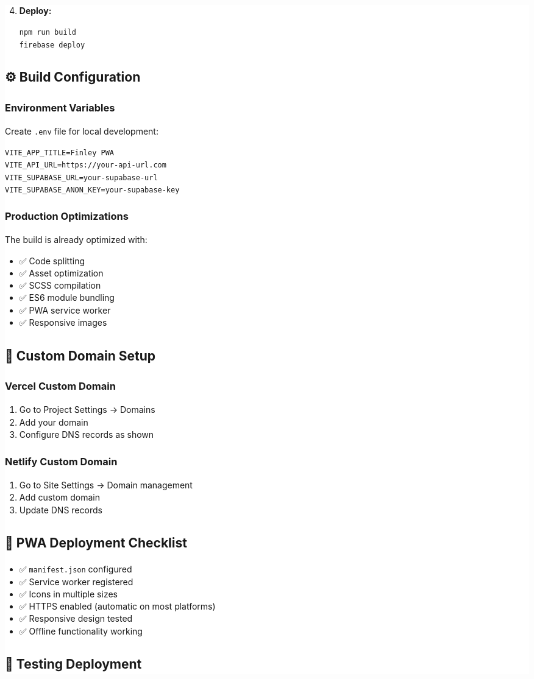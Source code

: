 4. **Deploy:**
   ```bash
   npm run build
   firebase deploy
   ```

## ⚙️ Build Configuration

### **Environment Variables**

Create `.env` file for local development:
```env
VITE_APP_TITLE=Finley PWA
VITE_API_URL=https://your-api-url.com
VITE_SUPABASE_URL=your-supabase-url
VITE_SUPABASE_ANON_KEY=your-supabase-key
```

### **Production Optimizations**

The build is already optimized with:
- ✅ Code splitting
- ✅ Asset optimization
- ✅ SCSS compilation
- ✅ ES6 module bundling
- ✅ PWA service worker
- ✅ Responsive images

## 🔧 Custom Domain Setup

### **Vercel Custom Domain**
1. Go to Project Settings → Domains
2. Add your domain
3. Configure DNS records as shown

### **Netlify Custom Domain**
1. Go to Site Settings → Domain management
2. Add custom domain
3. Update DNS records

## 📱 PWA Deployment Checklist

- ✅ `manifest.json` configured
- ✅ Service worker registered
- ✅ Icons in multiple sizes
- ✅ HTTPS enabled (automatic on most platforms)
- ✅ Responsive design tested
- ✅ Offline functionality working

## 🧪 Testing Deployment
